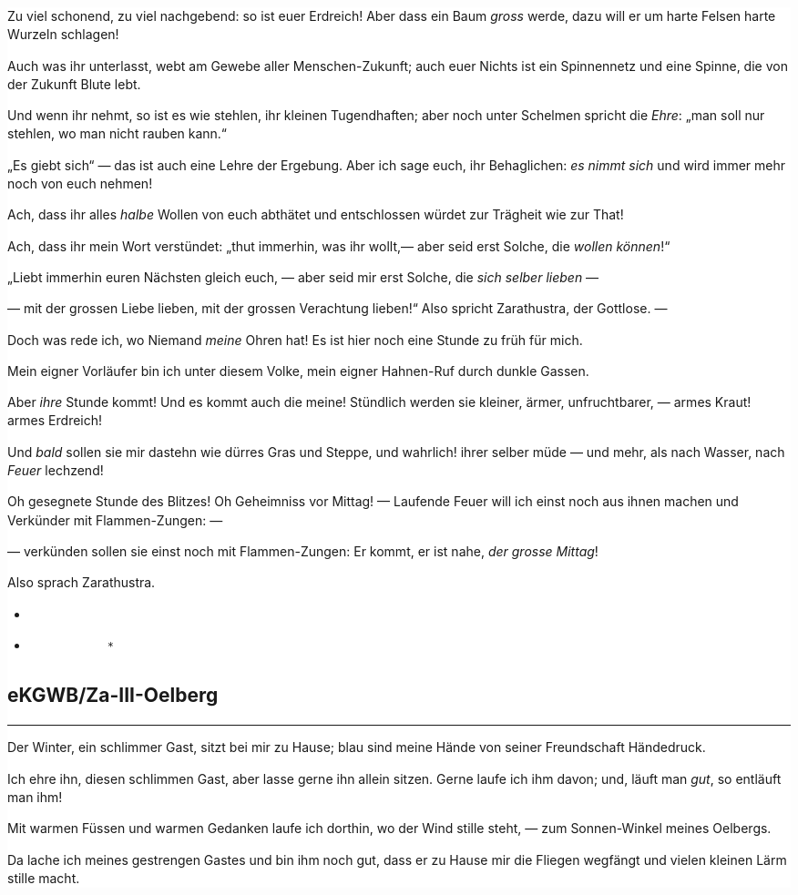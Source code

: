 Zu viel schonend, zu viel nachgebend: so ist euer Erdreich! Aber dass ein Baum *gross* werde, dazu will er um harte Felsen harte Wurzeln schlagen!

Auch was ihr unterlasst, webt am Gewebe aller Menschen-Zukunft; auch euer Nichts ist ein Spinnennetz und eine Spinne, die von der Zukunft Blute lebt.

Und wenn ihr nehmt, so ist es wie stehlen, ihr kleinen Tugendhaften; aber noch unter Schelmen spricht die *Ehre*: „man soll nur stehlen, wo man nicht rauben kann.“

„Es giebt sich“ — das ist auch eine Lehre der Ergebung. Aber ich sage euch, ihr Behaglichen: *es nimmt sich* und wird immer mehr noch von euch nehmen!

Ach, dass ihr alles *halbe* Wollen von euch abthätet und entschlossen würdet zur Trägheit wie zur That!

Ach, dass ihr mein Wort verstündet: „thut immerhin, was ihr wollt,— aber seid erst Solche, die *wollen können*!“

„Liebt immerhin euren Nächsten gleich euch, — aber seid mir erst Solche, die *sich selber lieben* —

— mit der grossen Liebe lieben, mit der grossen Verachtung lieben!“ Also spricht Zarathustra, der Gottlose. —

Doch was rede ich, wo Niemand *meine* Ohren hat! Es ist hier noch eine Stunde zu früh für mich.

Mein eigner Vorläufer bin ich unter diesem Volke, mein eigner Hahnen-Ruf durch dunkle Gassen.

Aber *ihre* Stunde kommt! Und es kommt auch die meine! Stündlich werden sie kleiner, ärmer, unfruchtbarer, — armes Kraut! armes Erdreich!

Und *bald* sollen sie mir dastehn wie dürres Gras und Steppe, und wahrlich! ihrer selber müde — und mehr, als nach Wasser, nach *Feuer* lechzend!

Oh gesegnete Stunde des Blitzes! Oh Geheimniss vor Mittag! — Laufende Feuer will ich einst noch aus ihnen machen und Verkünder mit Flammen-Zungen: —

— verkünden sollen sie einst noch mit Flammen-Zungen: Er kommt, er ist nahe, *der grosse Mittag*!

Also sprach Zarathustra.

*

*                 *

## eKGWB/Za-III-Oelberg

------------------------------------------------------------------------

Der Winter, ein schlimmer Gast, sitzt bei mir zu Hause; blau sind meine Hände von seiner Freundschaft Händedruck.

Ich ehre ihn, diesen schlimmen Gast, aber lasse gerne ihn allein sitzen. Gerne laufe ich ihm davon; und, läuft man *gut*, so entläuft man ihm!

Mit warmen Füssen und warmen Gedanken laufe ich dorthin, wo der Wind stille steht, — zum Sonnen-Winkel meines Oelbergs.

Da lache ich meines gestrengen Gastes und bin ihm noch gut, dass er zu Hause mir die Fliegen wegfängt und vielen kleinen Lärm stille macht.
